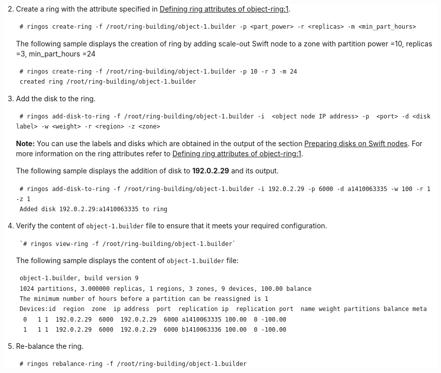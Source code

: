
2. Create a ring with the attribute specified in [Defining ring attributes of object-ring:1](#define-object-ring:1). 

		# ringos create-ring -f /root/ring-building/object-1.builder -p <part_power> -r <replicas> -m <min_part_hours>


	The following sample displays the creation of ring by adding scale-out Swift node to a zone with partition power =10, replicas =3, min&#095;part&#095;hours =24

    	# ringos create-ring -f /root/ring-building/object-1.builder -p 10 -r 3 -m 24
    	created ring /root/ring-building/object-1.builder


3. Add the disk to the ring. 

    	# ringos add-disk-to-ring -f /root/ring-building/object-1.builder -i  <object node IP address> -p  <port> -d <disk label> -w <weight> -r <region> -z <zone>

	**Note:** You can use the labels and disks which are obtained in the output of the section [Preparing disks on Swift nodes](#preparing-disks-on-swift-nodes). For more information on the ring attributes refer to [Defining ring attributes of object-ring:1](#define-object-ring:1).

	The following sample displays the addition of disk to **192.0.2.29** and its output.

    	# ringos add-disk-to-ring -f /root/ring-building/object-1.builder -i 192.0.2.29 -p 6000 -d a1410063335 -w 100 -r 1 -z 1
    	Added disk 192.0.2.29:a1410063335 to ring

4. Verify the content of `object-1.builder` file to ensure that it meets your required configuration.

		`# ringos view-ring -f /root/ring-building/object-1.builder`
	
	The following sample displays the content of `object-1.builder` file:

	    object-1.builder, build version 9
    	1024 partitions, 3.000000 replicas, 1 regions, 3 zones, 9 devices, 100.00 balance
    	The minimum number of hours before a partition can be reassigned is 1
    	Devices:id  region  zone  ip address  port  replication ip  replication port  name weight partitions balance meta
    	 0   1 1  192.0.2.29  6000  192.0.2.29  6000 a1410063335 100.00  0 -100.00
    	 1   1 1  192.0.2.29  6000  192.0.2.29  6000 b1410063336 100.00  0 -100.00

5. Re-balance the ring. 

    	# ringos rebalance-ring -f /root/ring-building/object-1.builder
